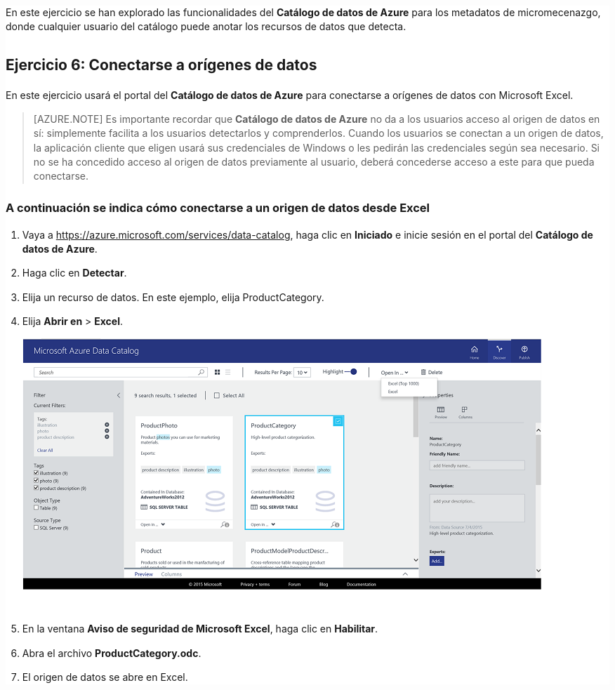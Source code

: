 En este ejercicio se han explorado las funcionalidades del **Catálogo de datos de Azure** para los metadatos de micromecenazgo, donde cualquier usuario del catálogo puede anotar los recursos de datos que detecta.

## Ejercicio 6: Conectarse a orígenes de datos

En este ejercicio usará el portal del **Catálogo de datos de Azure** para conectarse a orígenes de datos con Microsoft Excel.

> [AZURE.NOTE] Es importante recordar que **Catálogo de datos de Azure** no da a los usuarios acceso al origen de datos en sí: simplemente facilita a los usuarios detectarlos y comprenderlos. Cuando los usuarios se conectan a un origen de datos, la aplicación cliente que eligen usará sus credenciales de Windows o les pedirán las credenciales según sea necesario. Si no se ha concedido acceso al origen de datos previamente al usuario, deberá concederse acceso a este para que pueda conectarse.

### A continuación se indica cómo conectarse a un origen de datos desde Excel

1. Vaya a https://azure.microsoft.com/services/data-catalog, haga clic en **Iniciado** e inicie sesión en el portal del **Catálogo de datos de Azure**.
2. Haga clic en **Detectar**.
3. Elija un recurso de datos. En este ejemplo, elija ProductCategory.
4. Elija **Abrir en** > **Excel**.

    ![](media/data-catalog-get-started/data-catalog-connect1.png)

5. En la ventana **Aviso de seguridad de Microsoft Excel**, haga clic en **Habilitar**.
6. Abra el archivo **ProductCategory.odc**.
7. El origen de datos se abre en Excel.
